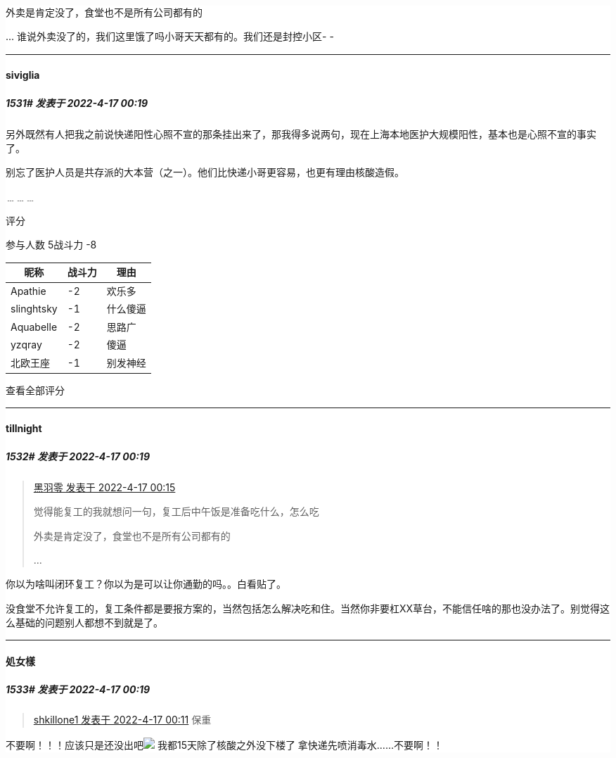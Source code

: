 外卖是肯定没了，食堂也不是所有公司都有的

 ...</blockquote>
谁说外卖没了的，我们这里饿了吗小哥天天都有的。我们还是封控小区- -



*****

####  siviglia  
##### 1531#       发表于 2022-4-17 00:19

另外既然有人把我之前说快递阳性心照不宣的那条挂出来了，那我得多说两句，现在上海本地医护大规模阳性，基本也是心照不宣的事实了。

别忘了医护人员是共存派的大本营（之一）。他们比快递小哥更容易，也更有理由核酸造假。

﹍﹍﹍

评分

 参与人数 5战斗力 -8

|昵称|战斗力|理由|
|----|---|---|
| Apathie|-2|欢乐多|
| slinghtsky|-1|什么傻逼|
| Aquabelle|-2|思路广|
| yzqray|-2|傻逼|
| 北欧王座|-1|别发神经|

查看全部评分

*****

####  tillnight  
##### 1532#       发表于 2022-4-17 00:19

<blockquote><a href="httphttps://bbs.saraba1st.com/2b/forum.php?mod=redirect&amp;goto=findpost&amp;pid=55479351&amp;ptid=2064590" target="_blank">黑羽零 发表于 2022-4-17 00:15</a>

觉得能复工的我就想问一句，复工后中午饭是准备吃什么，怎么吃

外卖是肯定没了，食堂也不是所有公司都有的

 ...</blockquote>
你以为啥叫闭环复工？你以为是可以让你通勤的吗。。白看贴了。

没食堂不允许复工的，复工条件都是要报方案的，当然包括怎么解决吃和住。当然你非要杠XX草台，不能信任啥的那也没办法了。别觉得这么基础的问题别人都想不到就是了。

*****

####  処女樣  
##### 1533#       发表于 2022-4-17 00:19

<blockquote><a href="httphttps://bbs.saraba1st.com/2b/forum.php?mod=redirect&amp;goto=findpost&amp;pid=55479314&amp;ptid=2064590" target="_blank">shkillone1 发表于 2022-4-17 00:11</a>
保重</blockquote>
不要啊！！！应该只是还没出吧<img src="https://static.saraba1st.com/image/smiley/face2017/018.png" referrerpolicy="no-referrer"> 我都15天除了核酸之外没下楼了 拿快递先喷消毒水……不要啊！！
